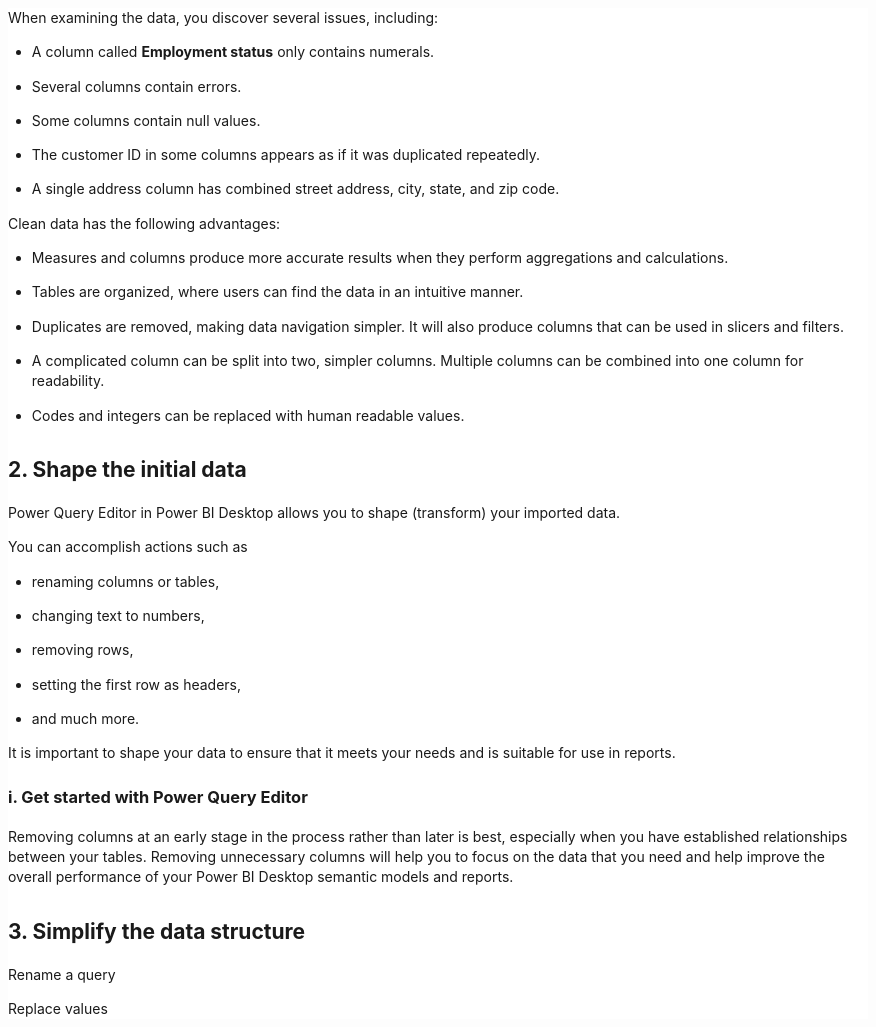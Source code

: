 When examining the data, you discover several issues, including:

* A column called **Employment status** only contains numerals.
    
* Several columns contain errors.
    
* Some columns contain null values.
    
* The customer ID in some columns appears as if it was duplicated repeatedly.
    
* A single address column has combined street address, city, state, and zip code.
    

Clean data has the following advantages:

* Measures and columns produce more accurate results when they perform aggregations and calculations.
    
* Tables are organized, where users can find the data in an intuitive manner.
    
* Duplicates are removed, making data navigation simpler. It will also produce columns that can be used in slicers and filters.
    
* A complicated column can be split into two, simpler columns. Multiple columns can be combined into one column for readability.
    
* Codes and integers can be replaced with human readable values.
    

## **2\. Shape the initial data**

Power Query Editor in Power BI Desktop allows you to shape (transform) your imported data.

You can accomplish actions such as

* renaming columns or tables,
    
* changing text to numbers,
    
* removing rows,
    
* setting the first row as headers,
    
* and much more.
    

It is important to shape your data to ensure that it meets your needs and is suitable for use in reports.

### **i. Get started with Power Query Editor**

Removing columns at an early stage in the process rather than later is best, especially when you have established relationships between your tables. Removing unnecessary columns will help you to focus on the data that you need and help improve the overall performance of your Power BI Desktop semantic models and reports.

## **3\. Simplify the data structure**

Rename a query

Replace values
